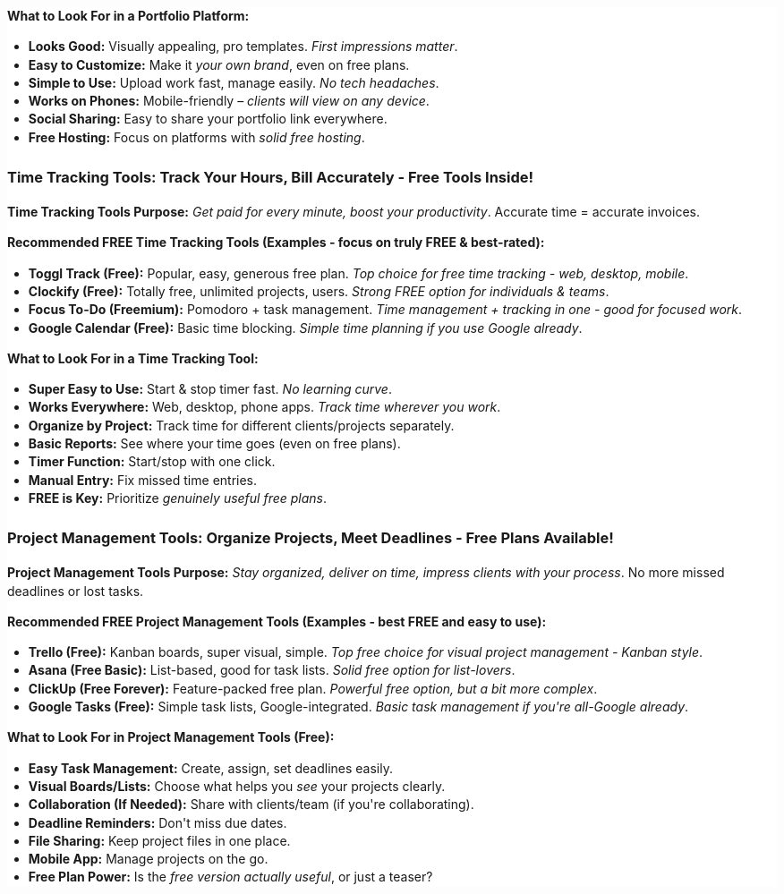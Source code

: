 **What to Look For in a Portfolio Platform:**

* **Looks Good:**  Visually appealing, pro templates. *First impressions matter*.
* **Easy to Customize:** Make it *your own brand*, even on free plans.
* **Simple to Use:**  Upload work fast, manage easily. *No tech headaches*.
* **Works on Phones:**  Mobile-friendly – *clients will view on any device*.
* **Social Sharing:**  Easy to share your portfolio link everywhere.
* **Free Hosting:**  Focus on platforms with *solid free hosting*.

### Time Tracking Tools:  Track Your Hours, Bill Accurately - Free Tools Inside!

**Time Tracking Tools Purpose:**  *Get paid for every minute, boost your productivity*.  Accurate time = accurate invoices.

**Recommended FREE Time Tracking Tools (Examples - focus on truly FREE & best-rated):**

* **Toggl Track (Free):**  Popular, easy, generous free plan. *Top choice for free time tracking - web, desktop, mobile*.
* **Clockify (Free):**  Totally free, unlimited projects, users. *Strong FREE option for individuals & teams*.
* **Focus To-Do (Freemium):** Pomodoro + task management. *Time management + tracking in one - good for focused work*.
* **Google Calendar (Free):** Basic time blocking. *Simple time planning if you use Google already*.

**What to Look For in a Time Tracking Tool:**

* **Super Easy to Use:**  Start & stop timer fast. *No learning curve*.
* **Works Everywhere:**  Web, desktop, phone apps. *Track time wherever you work*.
* **Organize by Project:**  Track time for different clients/projects separately.
* **Basic Reports:**  See where your time goes (even on free plans).
* **Timer Function:**  Start/stop with one click.
* **Manual Entry:**  Fix missed time entries.
* **FREE is Key:**  Prioritize *genuinely useful free plans*.

### Project Management Tools:  Organize Projects, Meet Deadlines - Free Plans Available!

**Project Management Tools Purpose:**  *Stay organized, deliver on time, impress clients with your process*.  No more missed deadlines or lost tasks.

**Recommended FREE Project Management Tools (Examples - best FREE and easy to use):**

* **Trello (Free):**  Kanban boards, super visual, simple. *Top free choice for visual project management - Kanban style*.
* **Asana (Free Basic):** List-based, good for task lists. *Solid free option for list-lovers*.
* **ClickUp (Free Forever):** Feature-packed free plan. *Powerful free option, but a bit more complex*.
* **Google Tasks (Free):** Simple task lists, Google-integrated. *Basic task management if you're all-Google already*.

**What to Look For in Project Management Tools (Free):**

* **Easy Task Management:** Create, assign, set deadlines easily.
* **Visual Boards/Lists:**  Choose what helps you *see* your projects clearly.
* **Collaboration (If Needed):**  Share with clients/team (if you're collaborating).
* **Deadline Reminders:**  Don't miss due dates.
* **File Sharing:**  Keep project files in one place.
* **Mobile App:**  Manage projects on the go.
* **Free Plan Power:**  Is the *free version actually useful*, or just a teaser?
